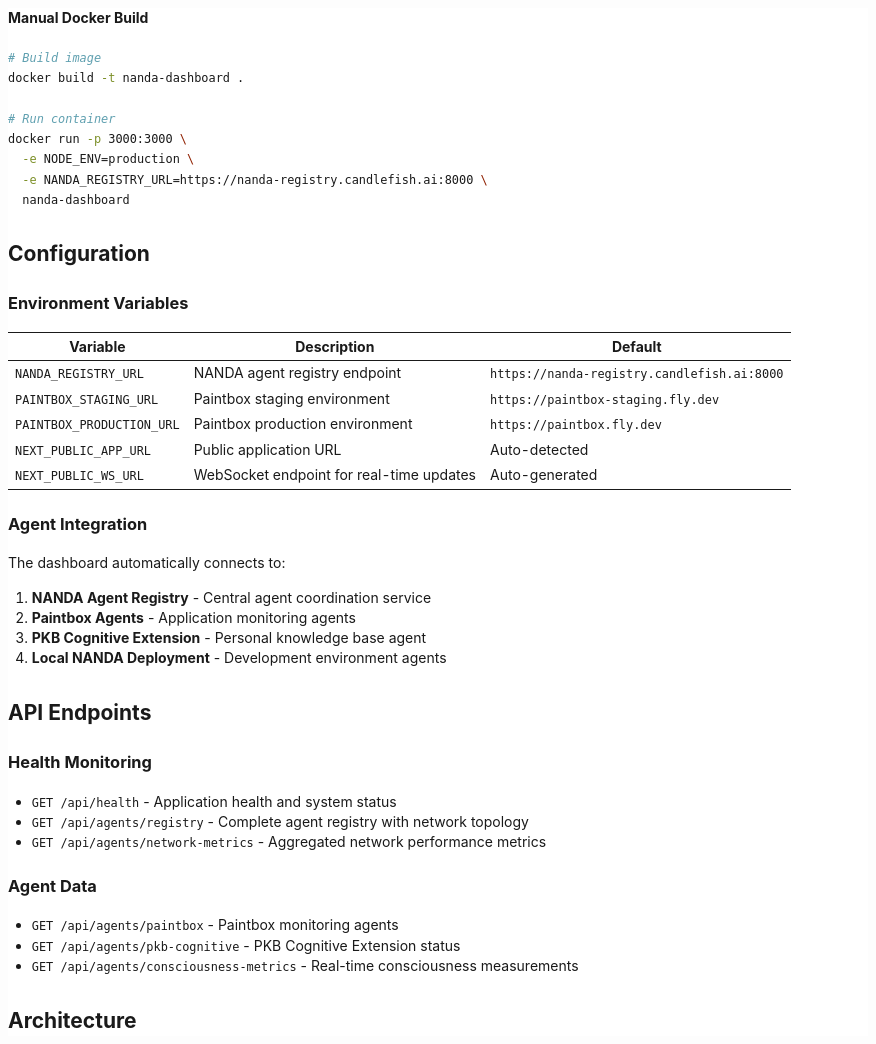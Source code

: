 #### Manual Docker Build

```bash
# Build image
docker build -t nanda-dashboard .

# Run container
docker run -p 3000:3000 \
  -e NODE_ENV=production \
  -e NANDA_REGISTRY_URL=https://nanda-registry.candlefish.ai:8000 \
  nanda-dashboard
```

## Configuration

### Environment Variables

| Variable | Description | Default |
|----------|-------------|---------|
| `NANDA_REGISTRY_URL` | NANDA agent registry endpoint | `https://nanda-registry.candlefish.ai:8000` |
| `PAINTBOX_STAGING_URL` | Paintbox staging environment | `https://paintbox-staging.fly.dev` |
| `PAINTBOX_PRODUCTION_URL` | Paintbox production environment | `https://paintbox.fly.dev` |
| `NEXT_PUBLIC_APP_URL` | Public application URL | Auto-detected |
| `NEXT_PUBLIC_WS_URL` | WebSocket endpoint for real-time updates | Auto-generated |

### Agent Integration

The dashboard automatically connects to:

1. **NANDA Agent Registry** - Central agent coordination service
2. **Paintbox Agents** - Application monitoring agents
3. **PKB Cognitive Extension** - Personal knowledge base agent
4. **Local NANDA Deployment** - Development environment agents

## API Endpoints

### Health Monitoring
- `GET /api/health` - Application health and system status
- `GET /api/agents/registry` - Complete agent registry with network topology
- `GET /api/agents/network-metrics` - Aggregated network performance metrics

### Agent Data
- `GET /api/agents/paintbox` - Paintbox monitoring agents
- `GET /api/agents/pkb-cognitive` - PKB Cognitive Extension status
- `GET /api/agents/consciousness-metrics` - Real-time consciousness measurements

## Architecture
